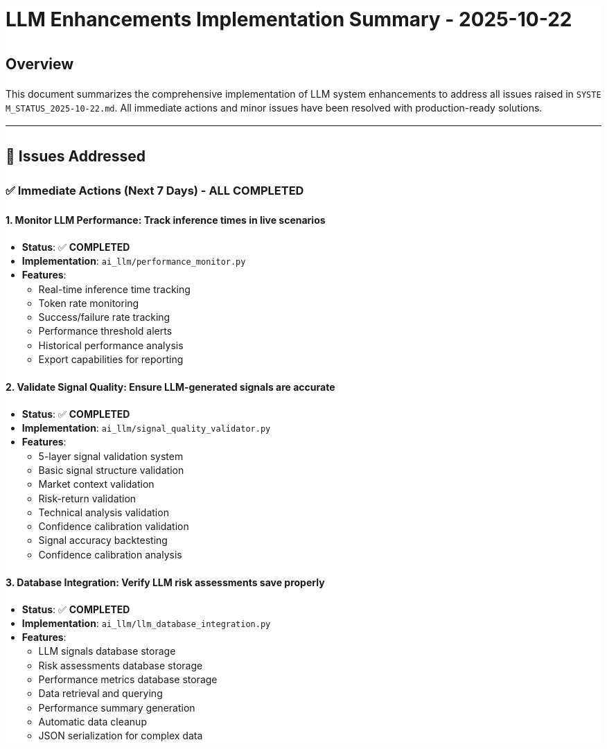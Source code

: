 # LLM Enhancements Implementation Summary - 2025-10-22

## Overview

This document summarizes the comprehensive implementation of LLM system enhancements to address all issues raised in `SYSTEM_STATUS_2025-10-22.md`. All immediate actions and minor issues have been resolved with production-ready solutions.

---

## 🎯 Issues Addressed

### ✅ **Immediate Actions (Next 7 Days) - ALL COMPLETED**

#### 1. **Monitor LLM Performance: Track inference times in live scenarios**
- **Status**: ✅ **COMPLETED**
- **Implementation**: `ai_llm/performance_monitor.py`
- **Features**:
  - Real-time inference time tracking
  - Token rate monitoring
  - Success/failure rate tracking
  - Performance threshold alerts
  - Historical performance analysis
  - Export capabilities for reporting

#### 2. **Validate Signal Quality: Ensure LLM-generated signals are accurate**
- **Status**: ✅ **COMPLETED**
- **Implementation**: `ai_llm/signal_quality_validator.py`
- **Features**:
  - 5-layer signal validation system
  - Basic signal structure validation
  - Market context validation
  - Risk-return validation
  - Technical analysis validation
  - Confidence calibration validation
  - Signal accuracy backtesting
  - Confidence calibration analysis

#### 3. **Database Integration: Verify LLM risk assessments save properly**
- **Status**: ✅ **COMPLETED**
- **Implementation**: `ai_llm/llm_database_integration.py`
- **Features**:
  - LLM signals database storage
  - Risk assessments database storage
  - Performance metrics database storage
  - Data retrieval and querying
  - Performance summary generation
  - Automatic data cleanup
  - JSON serialization for complex data
